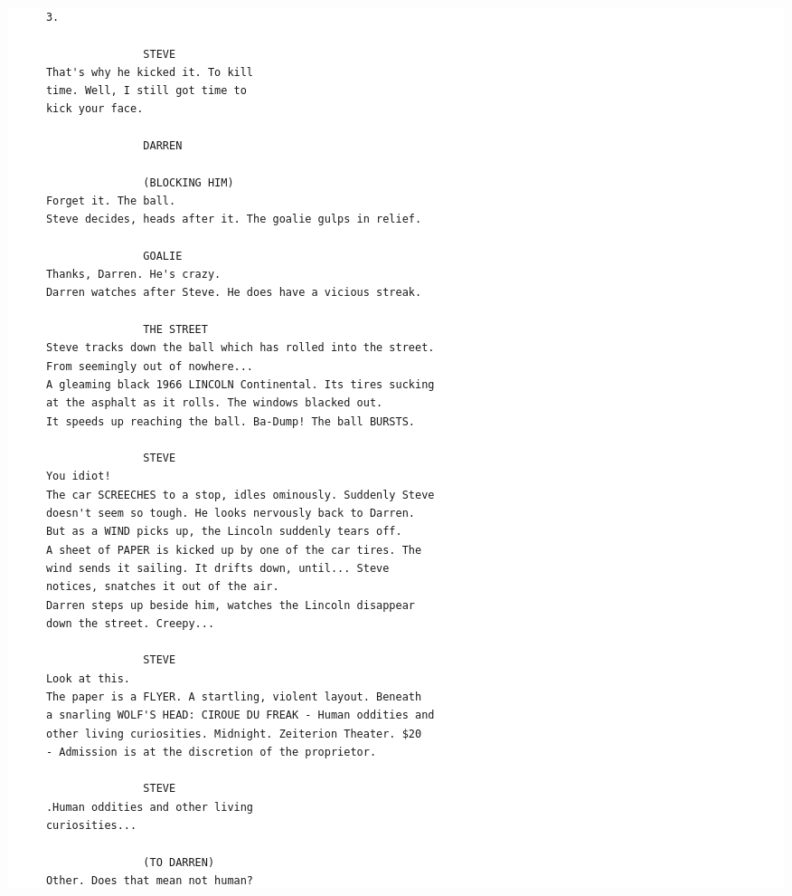                          

                         

                         

          3.

                         STEVE
          That's why he kicked it. To kill
          time. Well, I still got time to
          kick your face.

                         DARREN

                         (BLOCKING HIM)
          Forget it. The ball.
          Steve decides, heads after it. The goalie gulps in relief.

                         GOALIE
          Thanks, Darren. He's crazy.
          Darren watches after Steve. He does have a vicious streak.

                         THE STREET
          Steve tracks down the ball which has rolled into the street.
          From seemingly out of nowhere...
          A gleaming black 1966 LINCOLN Continental. Its tires sucking
          at the asphalt as it rolls. The windows blacked out.
          It speeds up reaching the ball. Ba-Dump! The ball BURSTS.

                         STEVE
          You idiot!
          The car SCREECHES to a stop, idles ominously. Suddenly Steve
          doesn't seem so tough. He looks nervously back to Darren.
          But as a WIND picks up, the Lincoln suddenly tears off.
          A sheet of PAPER is kicked up by one of the car tires. The
          wind sends it sailing. It drifts down, until... Steve
          notices, snatches it out of the air.
          Darren steps up beside him, watches the Lincoln disappear
          down the street. Creepy...

                         STEVE
          Look at this.
          The paper is a FLYER. A startling, violent layout. Beneath
          a snarling WOLF'S HEAD: CIROUE DU FREAK - Human oddities and
          other living curiosities. Midnight. Zeiterion Theater. $20
          - Admission is at the discretion of the proprietor.

                         STEVE
          .Human oddities and other living
          curiosities...

                         (TO DARREN)
          Other. Does that mean not human?

                         

                         

                         
